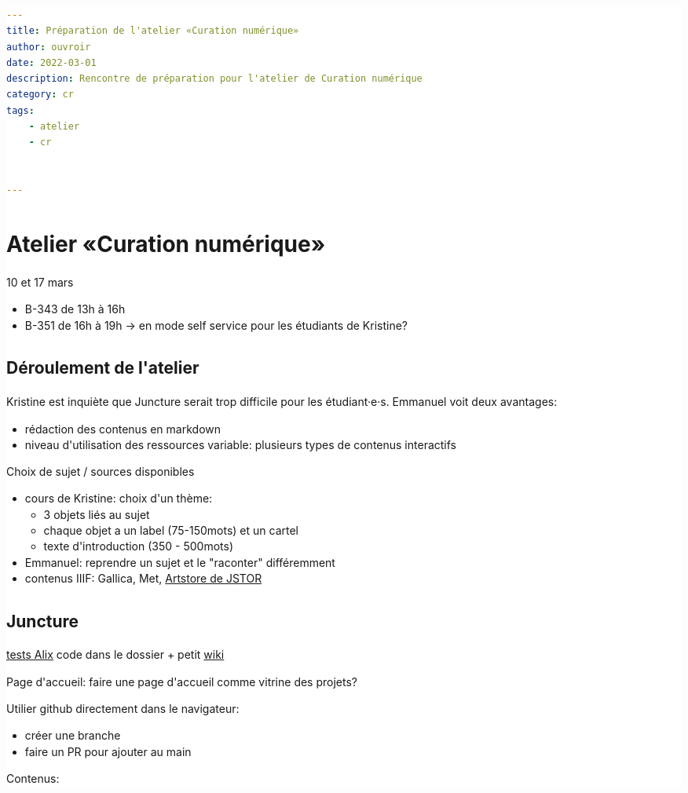 ```yaml
---
title: Préparation de l'atelier «Curation numérique»
author: ouvroir
date: 2022-03-01
description: Rencontre de préparation pour l'atelier de Curation numérique
category: cr
tags:
    - atelier
    - cr


---
```


# Atelier «Curation numérique»

10 et 17 mars 

- B-343 de 13h à 16h
- B-351 de 16h à 19h -> en mode self service pour les étudiants de Kristine?

## Déroulement de l'atelier

Kristine est inquiète que Juncture serait trop difficile pour les étudiant·e·s. 
Emmanuel voit deux avantages:

- rédaction des contenus en markdown
- niveau d'utilisation des ressources variable: plusieurs types de contenus interactifs

Choix de sujet / sources disponibles

- cours de Kristine: choix d'un thème: 
  - 3 objets liés au sujet
  - chaque objet a un label (75-150mots) et un cartel
  - texte d'introduction (350 - 500mots)
- Emmanuel: reprendre un sujet et le "raconter" différemment
- contenus IIIF: Gallica, Met, [Artstore de JSTOR](https://about.jstor.org/librarians/artstor/)



## Juncture

[tests Alix](https://github.com/digitalArtHistory/publicarchi) code dans le dossier + petit [wiki](https://github.com/digitalArtHistory/publicarchi/wiki/Compilation-des-composants-Juncture)


Page d'accueil: faire une page d'accueil comme vitrine des projets? 

Utilier github directement dans le navigateur: 

- créer une branche 
- faire un PR pour ajouter au main

Contenus: 
